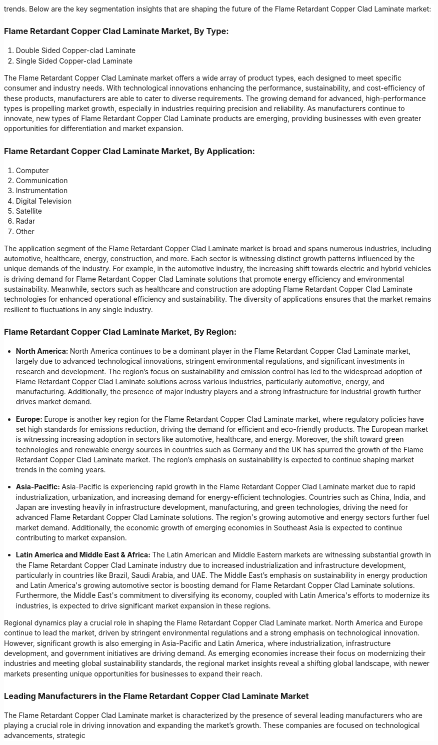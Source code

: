 trends. Below are the key segmentation insights that are shaping the future of the Flame Retardant Copper Clad Laminate market:</p><h3><strong>Flame Retardant Copper Clad Laminate Market, By Type:<br /></strong></h3><ol><li>Double Sided Copper-clad Laminate<li> Single Sided Copper-clad Laminate</li></ol><p>The Flame Retardant Copper Clad Laminate market offers a wide array of product types, each designed to meet specific consumer and industry needs. With technological innovations enhancing the performance, sustainability, and cost-efficiency of these products, manufacturers are able to cater to diverse requirements. The growing demand for advanced, high-performance types is propelling market growth, especially in industries requiring precision and reliability. As manufacturers continue to innovate, new types of Flame Retardant Copper Clad Laminate products are emerging, providing businesses with even greater opportunities for differentiation and market expansion.</p><h3>Flame Retardant Copper Clad Laminate Market,&nbsp;By Application:</h3><ol><li>Computer<li> Communication<li> Instrumentation<li> Digital Television<li> Satellite<li> Radar<li> Other</li></ol><p>The application segment of the Flame Retardant Copper Clad Laminate market is broad and spans numerous industries, including automotive, healthcare, energy, construction, and more. Each sector is witnessing distinct growth patterns influenced by the unique demands of the industry. For example, in the automotive industry, the increasing shift towards electric and hybrid vehicles is driving demand for Flame Retardant Copper Clad Laminate solutions that promote energy efficiency and environmental sustainability. Meanwhile, sectors such as healthcare and construction are adopting Flame Retardant Copper Clad Laminate technologies for enhanced operational efficiency and sustainability. The diversity of applications ensures that the market remains resilient to fluctuations in any single industry.</p><h3>Flame Retardant Copper Clad Laminate Market, By Region:</h3><ul><li><p><strong>North America:&nbsp;</strong>North America continues to be a dominant player in the Flame Retardant Copper Clad Laminate market, largely due to advanced technological innovations, stringent environmental regulations, and significant investments in research and development. The region&rsquo;s focus on sustainability and emission control has led to the widespread adoption of Flame Retardant Copper Clad Laminate solutions across various industries, particularly automotive, energy, and manufacturing. Additionally, the presence of major industry players and a strong infrastructure for industrial growth further drives market demand.</p></li><li><p><strong><strong>Europe:&nbsp;</strong></strong>Europe is another key region for the Flame Retardant Copper Clad Laminate market, where regulatory policies have set high standards for emissions reduction, driving the demand for efficient and eco-friendly products. The European market is witnessing increasing adoption in sectors like automotive, healthcare, and energy. Moreover, the shift toward green technologies and renewable energy sources in countries such as Germany and the UK has spurred the growth of the Flame Retardant Copper Clad Laminate market. The region&rsquo;s emphasis on sustainability is expected to continue shaping market trends in the coming years.</p></li><li><p><strong><strong>Asia-Pacific:&nbsp;</strong></strong>Asia-Pacific is experiencing rapid growth in the Flame Retardant Copper Clad Laminate market due to rapid industrialization, urbanization, and increasing demand for energy-efficient technologies. Countries such as China, India, and Japan are investing heavily in infrastructure development, manufacturing, and green technologies, driving the need for advanced Flame Retardant Copper Clad Laminate solutions. The region's growing automotive and energy sectors further fuel market demand. Additionally, the economic growth of emerging economies in Southeast Asia is expected to continue contributing to market expansion.</p></li><li><p><strong><strong>Latin America and Middle East &amp; Africa:&nbsp;</strong></strong>The Latin American and Middle Eastern markets are witnessing substantial growth in the Flame Retardant Copper Clad Laminate industry due to increased industrialization and infrastructure development, particularly in countries like Brazil, Saudi Arabia, and UAE. The Middle East&rsquo;s emphasis on sustainability in energy production and Latin America's growing automotive sector is boosting demand for Flame Retardant Copper Clad Laminate solutions. Furthermore, the Middle East's commitment to diversifying its economy, coupled with Latin America's efforts to modernize its industries, is expected to drive significant market expansion in these regions.</p></li></ul><p>Regional dynamics play a crucial role in shaping the Flame Retardant Copper Clad Laminate market. North America and Europe continue to lead the market, driven by stringent environmental regulations and a strong emphasis on technological innovation. However, significant growth is also emerging in Asia-Pacific and Latin America, where industrialization, infrastructure development, and government initiatives are driving demand. As emerging economies increase their focus on modernizing their industries and meeting global sustainability standards, the regional market insights reveal a shifting global landscape, with newer markets presenting unique opportunities for businesses to expand their reach.</p><h3><strong>Leading Manufacturers in the Flame Retardant Copper Clad Laminate Market</strong></h3><p>The Flame Retardant Copper Clad Laminate market is characterized by the presence of several leading manufacturers who are playing a crucial role in driving innovation and expanding the market&rsquo;s growth. These companies are focused on technological advancements, strategic
